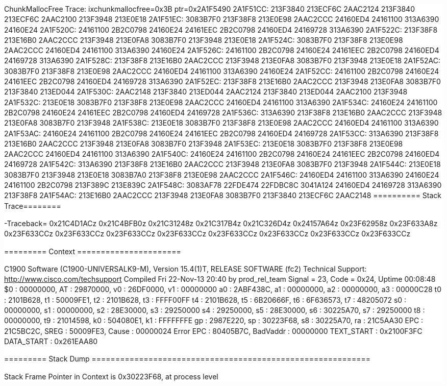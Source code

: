 ChunkMallocFree Trace: ixchunkmallocfree=0x3B ptr=0x2A1F5490
2A1F51CC: 213F3840 213ECF6C 2AAC2124 213F3840 213ECF6C 2AAC2100 213F3948 213E0E18
2A1F51EC: 3083B7F0 213F38F8 213E0E98 2AAC2CCC 24160ED4 24161100 313A6390 24160E24
2A1F520C: 24161100 2B2C0798 24160E24 24161EEC 2B2C0798 24160ED4 24169728 313A6390
2A1F522C: 213F38F8 213E16B0 2AAC2CCC 213F3948 213E0FA8 3083B7F0 213F3948 213E0E18
2A1F524C: 3083B7F0 213F38F8 213E0E98 2AAC2CCC 24160ED4 24161100 313A6390 24160E24
2A1F526C: 24161100 2B2C0798 24160E24 24161EEC 2B2C0798 24160ED4 24169728 313A6390
2A1F528C: 213F38F8 213E16B0 2AAC2CCC 213F3948 213E0FA8 3083B7F0 213F3948 213E0E18
2A1F52AC: 3083B7F0 213F38F8 213E0E98 2AAC2CCC 24160ED4 24161100 313A6390 24160E24
2A1F52CC: 24161100 2B2C0798 24160E24 24161EEC 2B2C0798 24160ED4 24169728 313A6390
2A1F52EC: 213F38F8 213E16B0 2AAC2CCC 213F3948 213E0FA8 3083B7F0 213F3840 213ED044
2A1F530C: 2AAC2148 213F3840 213ED044 2AAC2124 213F3840 213ED044 2AAC2100 213F3948
2A1F532C: 213E0E18 3083B7F0 213F38F8 213E0E98 2AAC2CCC 24160ED4 24161100 313A6390
2A1F534C: 24160E24 24161100 2B2C0798 24160E24 24161EEC 2B2C0798 24160ED4 24169728
2A1F536C: 313A6390 213F38F8 213E16B0 2AAC2CCC 213F3948 213E0FA8 3083B7F0 213F3948
2A1F538C: 213E0E18 3083B7F0 213F38F8 213E0E98 2AAC2CCC 24160ED4 24161100 313A6390
2A1F53AC: 24160E24 24161100 2B2C0798 24160E24 24161EEC 2B2C0798 24160ED4 24169728
2A1F53CC: 313A6390 213F38F8 213E16B0 2AAC2CCC 213F3948 213E0FA8 3083B7F0 213F3948
2A1F53EC: 213E0E18 3083B7F0 213F38F8 213E0E98 2AAC2CCC 24160ED4 24161100 313A6390
2A1F540C: 24160E24 24161100 2B2C0798 24160E24 24161EEC 2B2C0798 24160ED4 24169728
2A1F542C: 313A6390 213F38F8 213E16B0 2AAC2CCC 213F3948 213E0FA8 3083B7F0 213F3948
2A1F544C: 213E0E18 3083B7F0 213F3948 213E0E18 3083B7A0 213F38F8 213E0E98 2AAC2CCC
2A1F546C: 24160ED4 24161100 313A6390 24160E24 24161100 2B2C0798 213F389C 213E839C
2A1F548C: 3083AF78 22FDE474 22FDBC8C 3041A124 24160ED4 24169728 313A6390 213F38F8
2A1F54AC: 213E16B0 2AAC2CCC 213F3948 213E0FA8 3083B7F0 213F3840 213ECF6C 2AAC2148
========== Stack Trace========

-Traceback= 0x21C4D1ACz 0x21C4BFB0z 0x21C31248z 0x21C317B4z 0x21C326D4z 0x24157A64z 0x23F62958z 0x23F633A8z 0x23F633CCz 0x23F633CCz 0x23F633CCz 0x23F633CCz 0x23F633CCz 0x23F633CCz 0x23F633CCz 0x23F633CCz

========= Context ======================

C1900 Software (C1900-UNIVERSALK9-M), Version 15.4(1)T, RELEASE SOFTWARE (fc2)
Technical Support: http://www.cisco.com/techsupport
Compiled Fri 22-Nov-13 20:40 by prod_rel_team
Signal = 23, Code = 0x24, Uptime 00:08:48
$0 : 00000000, AT : 29870000, v0 : 26DF0000, v1 : 00000000
a0 : 2ABF438C, a1 : 00000000, a2 : 00000000, a3 : 00000C28
t0 : 2101B628, t1 : 50009FE1, t2 : 2101B628, t3 : FFFF00FF
t4 : 2101B628, t5 : 6B20666F, t6 : 6F636573, t7 : 48205072
s0 : 00000000, s1 : 00000000, s2 : 28E30000, s3 : 29250000
s4 : 29250000, s5 : 28E30000, s6 : 30225A70, s7 : 29250000
t8 : 00000000, t9 : 21014598, k0 : 504080E1, k1 : FFFFFFFE
gp : 2987E220, sp : 30223F68, s8 : 30225A70, ra : 21C5AA30
EPC : 21C5BC2C, SREG : 50009FE3, Cause : 00000024
Error EPC : 80405B7C, BadVaddr : 00000000
TEXT_START : 0x2100F3FC
DATA_START : 0x261EAA80

========= Stack Dump ===========================================================

Stack Frame Pointer in Context is 0x30223F68, at process level
